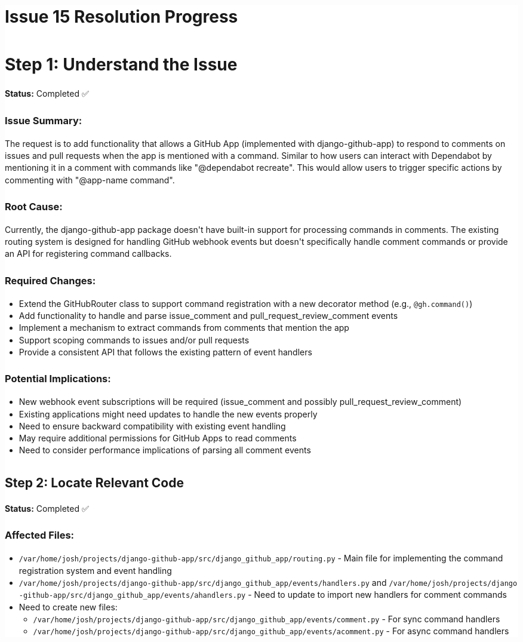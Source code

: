 # Issue 15 Resolution Progress

# Step 1: Understand the Issue
**Status:** Completed ✅

### Issue Summary:
The request is to add functionality that allows a GitHub App (implemented with django-github-app) to respond to comments on issues and pull requests when the app is mentioned with a command. Similar to how users can interact with Dependabot by mentioning it in a comment with commands like "@dependabot recreate". This would allow users to trigger specific actions by commenting with "@app-name command".

### Root Cause:
Currently, the django-github-app package doesn't have built-in support for processing commands in comments. The existing routing system is designed for handling GitHub webhook events but doesn't specifically handle comment commands or provide an API for registering command callbacks.

### Required Changes:
- Extend the GitHubRouter class to support command registration with a new decorator method (e.g., `@gh.command()`)
- Add functionality to handle and parse issue_comment and pull_request_review_comment events
- Implement a mechanism to extract commands from comments that mention the app
- Support scoping commands to issues and/or pull requests
- Provide a consistent API that follows the existing pattern of event handlers

### Potential Implications:
- New webhook event subscriptions will be required (issue_comment and possibly pull_request_review_comment)
- Existing applications might need updates to handle the new events properly
- Need to ensure backward compatibility with existing event handling
- May require additional permissions for GitHub Apps to read comments
- Need to consider performance implications of parsing all comment events

## Step 2: Locate Relevant Code
**Status:** Completed ✅

### Affected Files:
- `/var/home/josh/projects/django-github-app/src/django_github_app/routing.py` - Main file for implementing the command registration system and event handling
- `/var/home/josh/projects/django-github-app/src/django_github_app/events/handlers.py` and `/var/home/josh/projects/django-github-app/src/django_github_app/events/ahandlers.py` - Need to update to import new handlers for comment commands
- Need to create new files:
  - `/var/home/josh/projects/django-github-app/src/django_github_app/events/comment.py` - For sync command handlers
  - `/var/home/josh/projects/django-github-app/src/django_github_app/events/acomment.py` - For async command handlers
